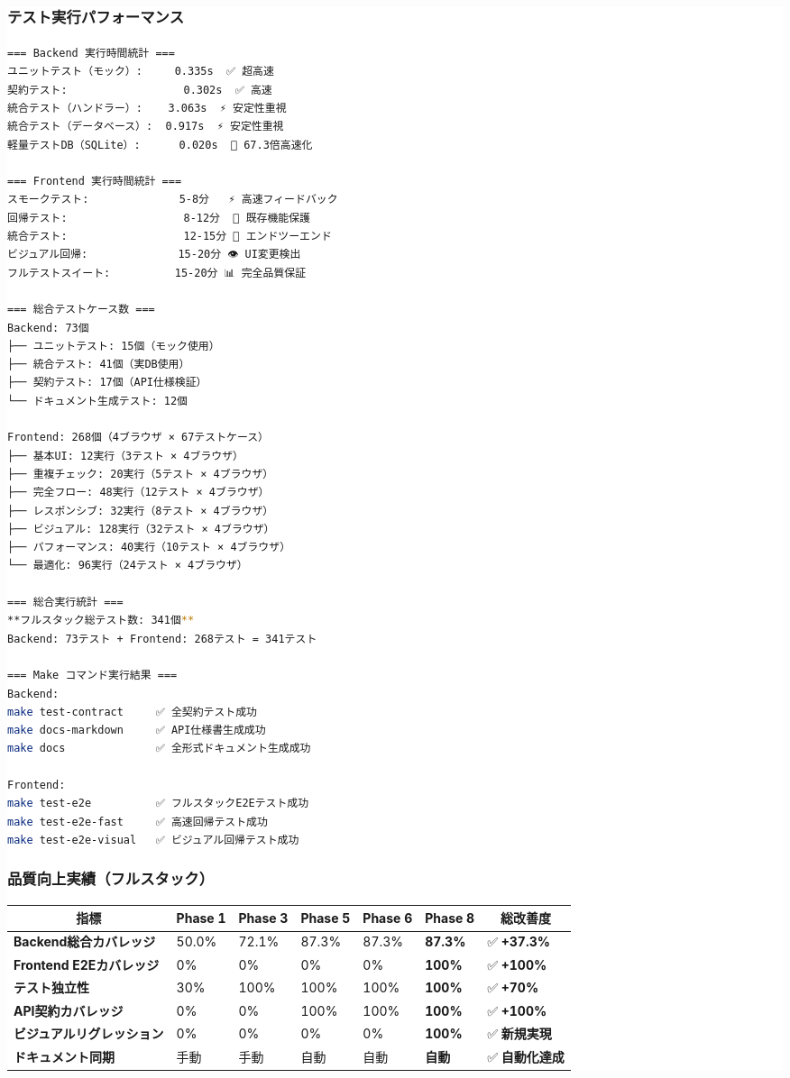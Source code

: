 ```
```

### **テスト実行パフォーマンス**
```bash
=== Backend 実行時間統計 ===
ユニットテスト（モック）:     0.335s  ✅ 超高速
契約テスト:                  0.302s  ✅ 高速
統合テスト（ハンドラー）:    3.063s  ⚡ 安定性重視
統合テスト（データベース）:  0.917s  ⚡ 安定性重視
軽量テストDB（SQLite）:      0.020s  🚀 67.3倍高速化

=== Frontend 実行時間統計 ===
スモークテスト:              5-8分   ⚡ 高速フィードバック
回帰テスト:                  8-12分  🔄 既存機能保護
統合テスト:                  12-15分 🔗 エンドツーエンド
ビジュアル回帰:              15-20分 👁️ UI変更検出
フルテストスイート:          15-20分 📊 完全品質保証

=== 総合テストケース数 ===
Backend: 73個
├── ユニットテスト: 15個（モック使用）
├── 統合テスト: 41個（実DB使用）
├── 契約テスト: 17個（API仕様検証）
└── ドキュメント生成テスト: 12個

Frontend: 268個（4ブラウザ × 67テストケース）
├── 基本UI: 12実行（3テスト × 4ブラウザ）
├── 重複チェック: 20実行（5テスト × 4ブラウザ）
├── 完全フロー: 48実行（12テスト × 4ブラウザ）
├── レスポンシブ: 32実行（8テスト × 4ブラウザ）
├── ビジュアル: 128実行（32テスト × 4ブラウザ）
├── パフォーマンス: 40実行（10テスト × 4ブラウザ）
└── 最適化: 96実行（24テスト × 4ブラウザ）

=== 総合実行統計 ===
**フルスタック総テスト数: 341個**
Backend: 73テスト + Frontend: 268テスト = 341テスト

=== Make コマンド実行結果 ===
Backend:
make test-contract     ✅ 全契約テスト成功
make docs-markdown     ✅ API仕様書生成成功
make docs              ✅ 全形式ドキュメント生成成功

Frontend:
make test-e2e          ✅ フルスタックE2Eテスト成功
make test-e2e-fast     ✅ 高速回帰テスト成功
make test-e2e-visual   ✅ ビジュアル回帰テスト成功
```

### **品質向上実績（フルスタック）**
| 指標 | Phase 1 | Phase 3 | Phase 5 | Phase 6 | Phase 8 | 総改善度 |
|-----|---------|---------|---------|---------|---------|----------|
| **Backend総合カバレッジ** | 50.0% | 72.1% | 87.3% | 87.3% | **87.3%** | ✅ **+37.3%** |
| **Frontend E2Eカバレッジ** | 0% | 0% | 0% | 0% | **100%** | ✅ **+100%** |
| **テスト独立性** | 30% | 100% | 100% | 100% | **100%** | ✅ **+70%** |
| **API契約カバレッジ** | 0% | 0% | 100% | 100% | **100%** | ✅ **+100%** |
| **ビジュアルリグレッション** | 0% | 0% | 0% | 0% | **100%** | ✅ **新規実現** |
| **ドキュメント同期** | 手動 | 手動 | 自動 | 自動 | **自動** | ✅ **自動化達成** |